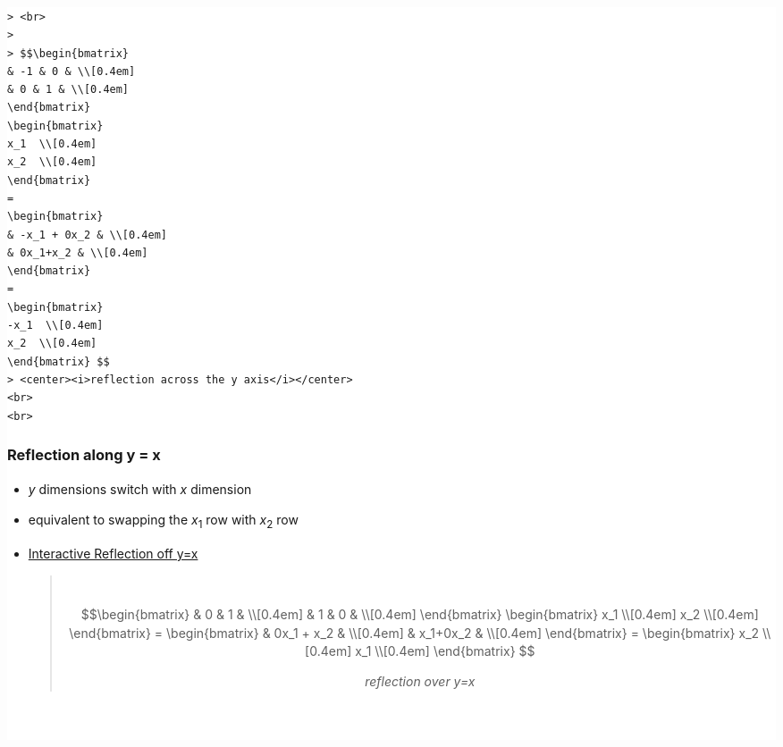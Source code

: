     > <br>
    > 
    > $$\begin{bmatrix}
    & -1 & 0 & \\[0.4em]
    & 0 & 1 & \\[0.4em]
    \end{bmatrix}
    \begin{bmatrix}
    x_1  \\[0.4em]
    x_2  \\[0.4em]
    \end{bmatrix}
    =
    \begin{bmatrix}
    & -x_1 + 0x_2 & \\[0.4em]
    & 0x_1+x_2 & \\[0.4em]
    \end{bmatrix}
    =
    \begin{bmatrix}
    -x_1  \\[0.4em]
    x_2  \\[0.4em]
    \end{bmatrix} $$ 
    > <center><i>reflection across the y axis</i></center>
    <br>
    <br>

### Reflection along y = x
- $y$ dimensions switch with $x$ dimension
-  equivalent to swapping the $x_1$ row with $x_2$ row
- [Interactive Reflection off y=x](https://www.desmos.com/calculator/9iubjjzpu6)

    > <br>
    > 
    > $$\begin{bmatrix}
    & 0 & 1 & \\[0.4em]
    & 1 & 0 & \\[0.4em]
    \end{bmatrix}
    \begin{bmatrix}
    x_1  \\[0.4em]
    x_2  \\[0.4em]
    \end{bmatrix}
    =
    \begin{bmatrix}
    & 0x_1 + x_2 & \\[0.4em]
    & x_1+0x_2 & \\[0.4em]
    \end{bmatrix}
    =
    \begin{bmatrix}
    x_2  \\[0.4em]
    x_1  \\[0.4em]
    \end{bmatrix} $$ 
    > <center><i>reflection over y=x</i></center>
    <br>
    <br>
